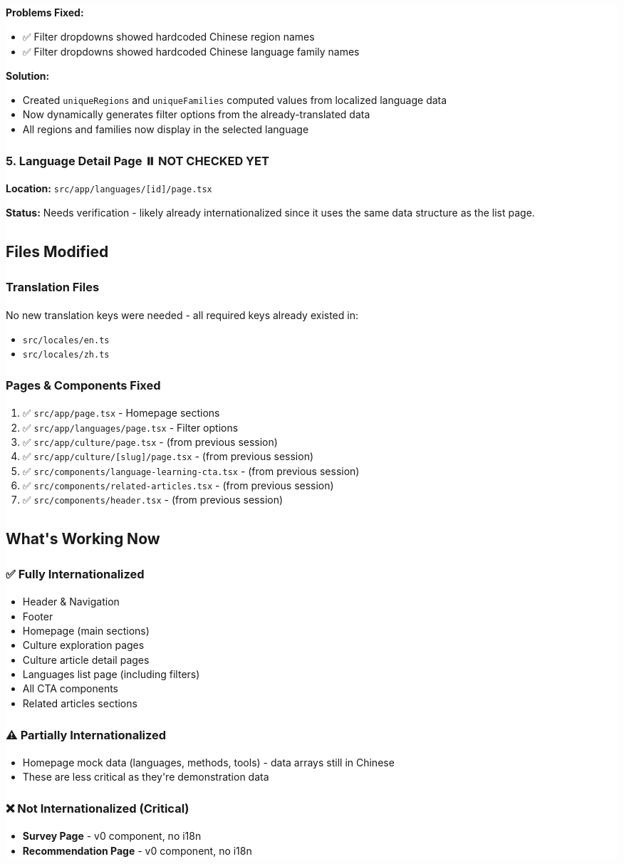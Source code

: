 **Problems Fixed:**
- ✅ Filter dropdowns showed hardcoded Chinese region names
- ✅ Filter dropdowns showed hardcoded Chinese language family names

**Solution:**
- Created `uniqueRegions` and `uniqueFamilies` computed values from localized language data
- Now dynamically generates filter options from the already-translated data
- All regions and families now display in the selected language

### 5. Language Detail Page ⏸️ NOT CHECKED YET
**Location:** `src/app/languages/[id]/page.tsx`

**Status:** Needs verification - likely already internationalized since it uses the same data structure as the list page.

## Files Modified

### Translation Files
No new translation keys were needed - all required keys already existed in:
- `src/locales/en.ts`
- `src/locales/zh.ts`

### Pages & Components Fixed
1. ✅ `src/app/page.tsx` - Homepage sections
2. ✅ `src/app/languages/page.tsx` - Filter options
3. ✅ `src/app/culture/page.tsx` - (from previous session)
4. ✅ `src/app/culture/[slug]/page.tsx` - (from previous session)
5. ✅ `src/components/language-learning-cta.tsx` - (from previous session)
6. ✅ `src/components/related-articles.tsx` - (from previous session)
7. ✅ `src/components/header.tsx` - (from previous session)

## What's Working Now

### ✅ Fully Internationalized
- Header & Navigation
- Footer
- Homepage (main sections)
- Culture exploration pages
- Culture article detail pages
- Languages list page (including filters)
- All CTA components
- Related articles sections

### ⚠️ Partially Internationalized
- Homepage mock data (languages, methods, tools) - data arrays still in Chinese
- These are less critical as they're demonstration data

### ❌ Not Internationalized (Critical)
- **Survey Page** - v0 component, no i18n
- **Recommendation Page** - v0 component, no i18n
